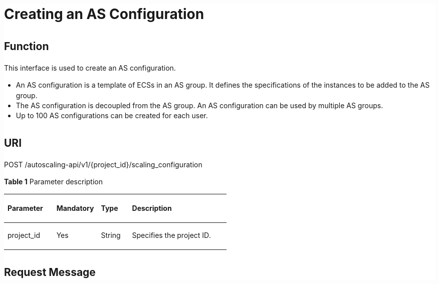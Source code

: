 # Creating an AS Configuration<a name="EN-US_TOPIC_0043063055"></a>

## Function<a name="section66578044"></a>

This interface is used to create an AS configuration.

-   An AS configuration is a template of ECSs in an AS group. It defines the specifications of the instances to be added to the AS group.
-   The AS configuration is decoupled from the AS group. An AS configuration can be used by multiple AS groups.
-   Up to 100 AS configurations can be created for each user.

## URI<a name="section62331491"></a>

POST /autoscaling-api/v1/\{project\_id\}/scaling\_configuration

**Table  1**  Parameter description

<a name="table35416756"></a>
<table><thead align="left"><tr id="row47063428"><th class="cellrowborder" valign="top" width="22%" id="mcps1.2.5.1.1"><p id="p54041329"><a name="p54041329"></a><a name="p54041329"></a>Parameter</p>
</th>
<th class="cellrowborder" valign="top" width="20%" id="mcps1.2.5.1.2"><p id="p15271547"><a name="p15271547"></a><a name="p15271547"></a>Mandatory</p>
</th>
<th class="cellrowborder" valign="top" width="14.000000000000002%" id="mcps1.2.5.1.3"><p id="p29035785"><a name="p29035785"></a><a name="p29035785"></a>Type</p>
</th>
<th class="cellrowborder" valign="top" width="44%" id="mcps1.2.5.1.4"><p id="p3088388"><a name="p3088388"></a><a name="p3088388"></a>Description</p>
</th>
</tr>
</thead>
<tbody><tr id="row48832851"><td class="cellrowborder" valign="top" width="22%" headers="mcps1.2.5.1.1 "><p id="p63146847"><a name="p63146847"></a><a name="p63146847"></a>project_id</p>
</td>
<td class="cellrowborder" valign="top" width="20%" headers="mcps1.2.5.1.2 "><p id="p14620943"><a name="p14620943"></a><a name="p14620943"></a>Yes</p>
</td>
<td class="cellrowborder" valign="top" width="14.000000000000002%" headers="mcps1.2.5.1.3 "><p id="p43445707"><a name="p43445707"></a><a name="p43445707"></a>String</p>
</td>
<td class="cellrowborder" valign="top" width="44%" headers="mcps1.2.5.1.4 "><p id="p36520930"><a name="p36520930"></a><a name="p36520930"></a>Specifies the project ID.</p>
</td>
</tr>
</tbody>
</table>

## Request Message<a name="section24112512"></a>

